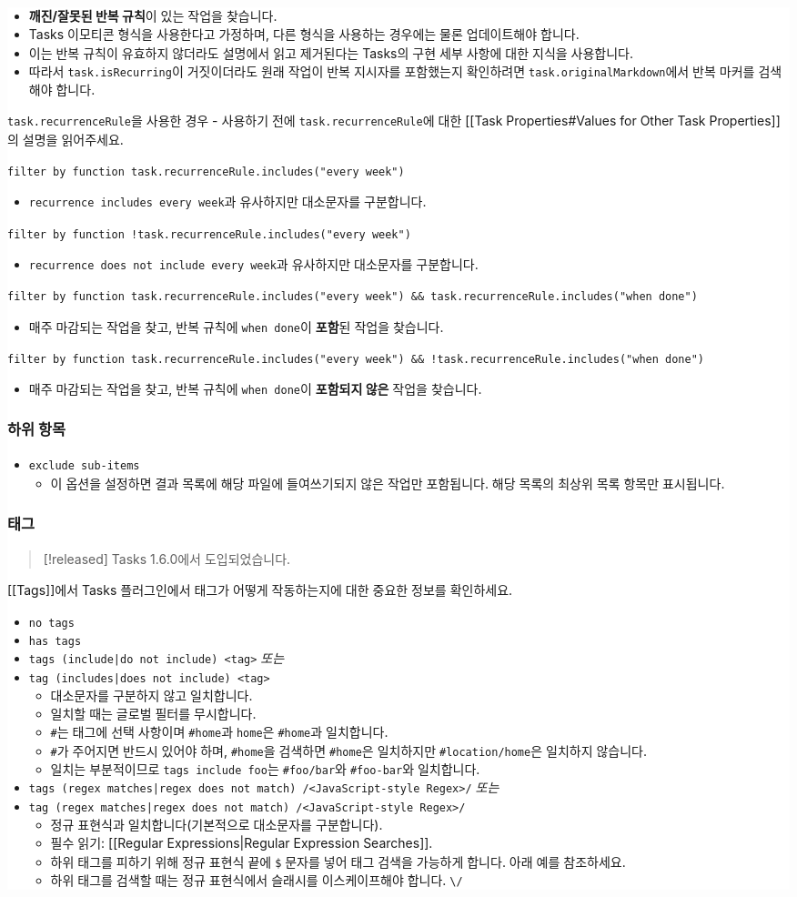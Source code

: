 - **깨진/잘못된 반복 규칙**이 있는 작업을 찾습니다.
- Tasks 이모티콘 형식을 사용한다고 가정하며, 다른 형식을 사용하는 경우에는 물론 업데이트해야 합니다.
- 이는 반복 규칙이 유효하지 않더라도 설명에서 읽고 제거된다는 Tasks의 구현 세부 사항에 대한 지식을 사용합니다.
- 따라서 `task.isRecurring`이 거짓이더라도 원래 작업이 반복 지시자를 포함했는지 확인하려면 `task.originalMarkdown`에서 반복 마커를 검색해야 합니다.



`task.recurrenceRule`을 사용한 경우 - 사용하기 전에 `task.recurrenceRule`에 대한 [[Task Properties#Values for Other Task Properties]]의 설명을 읽어주세요.



```text
filter by function task.recurrenceRule.includes("every week")
```

- `recurrence includes every week`과 유사하지만 대소문자를 구분합니다.

```text
filter by function !task.recurrenceRule.includes("every week")
```

- `recurrence does not include every week`과 유사하지만 대소문자를 구분합니다.

```text
filter by function task.recurrenceRule.includes("every week") && task.recurrenceRule.includes("when done")
```

- 매주 마감되는 작업을 찾고, 반복 규칙에 `when done`이 **포함**된 작업을 찾습니다.

```text
filter by function task.recurrenceRule.includes("every week") && !task.recurrenceRule.includes("when done")
```

- 매주 마감되는 작업을 찾고, 반복 규칙에 `when done`이 **포함되지 않은** 작업을 찾습니다.



### 하위 항목

- `exclude sub-items`
  - 이 옵션을 설정하면 결과 목록에 해당 파일에 들여쓰기되지 않은 작업만 포함됩니다. 해당 목록의 최상위 목록 항목만 표시됩니다.

### 태그

> [!released]
Tasks 1.6.0에서 도입되었습니다.

[[Tags]]에서 Tasks 플러그인에서 태그가 어떻게 작동하는지에 대한 중요한 정보를 확인하세요.

- `no tags`
- `has tags`
- `tags (include|do not include) <tag>` _또는_
- `tag (includes|does not include) <tag>`
  - 대소문자를 구분하지 않고 일치합니다.
  - 일치할 때는 글로벌 필터를 무시합니다.
  - `#`는 태그에 선택 사항이며 `#home`과 `home`은 `#home`과 일치합니다.
  - `#`가 주어지면 반드시 있어야 하며, `#home`을 검색하면 `#home`은 일치하지만 `#location/home`은 일치하지 않습니다.
  - 일치는 부분적이므로 `tags include foo`는 `#foo/bar`와 `#foo-bar`와 일치합니다.
- `tags (regex matches|regex does not match) /<JavaScript-style Regex>/` _또는_
- `tag (regex matches|regex does not match) /<JavaScript-style Regex>/`
  - 정규 표현식과 일치합니다(기본적으로 대소문자를 구분합니다).
  - 필수 읽기: [[Regular Expressions|Regular Expression Searches]].
  - 하위 태그를 피하기 위해 정규 표현식 끝에 `$` 문자를 넣어 태그 검색을 가능하게 합니다. 아래 예를 참조하세요.
  - 하위 태그를 검색할 때는 정규 표현식에서 슬래시를 이스케이프해야 합니다. `\/`
